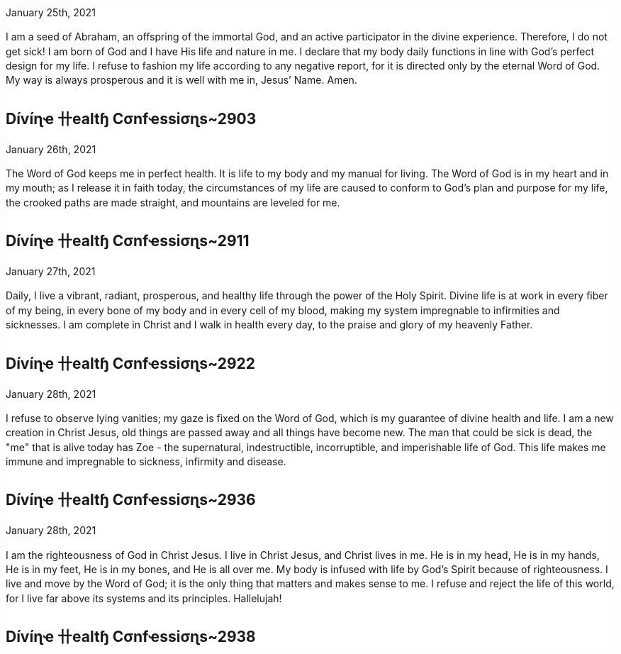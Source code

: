 January 25th, 2021

I am a seed of Abraham, an offspring of the immortal God, and an active participator in the divine experience. Therefore, I do not get sick! I am born of God and I have His life and nature in me. I declare that my body daily functions in line with God’s perfect design for my life. I refuse to fashion my life according to any negative report, for it is directed only by the eternal Word of God. My way is always prosperous and it is well with me in, Jesus’ Name. Amen.



## Dívíɳҽ 卄ealtɧ Cσnfҽssiσɳs~2903

January 26th, 2021

The Word of God keeps me in perfect health. It is life to my body and my manual for living. The Word of God is in my heart and in my mouth; as I release it in faith today, the circumstances of my life are caused to conform to God’s plan and purpose for my life, the crooked paths are made straight, and mountains are leveled for me.



## Dívíɳҽ 卄ealtɧ Cσnfҽssiσɳs~2911

January 27th, 2021

Daily, I live a vibrant, radiant, prosperous, and healthy life through the power of the Holy Spirit. Divine life is at work in every fiber of my being, in every bone of my body and in every cell of my blood, making my system impregnable to infirmities and sicknesses. I am complete in Christ and I walk in health every day, to the praise and glory of my heavenly Father.



## Dívíɳҽ 卄ealtɧ Cσnfҽssiσɳs~2922

January 28th, 2021

I refuse to observe lying vanities; my gaze is fixed on the Word of God, which is my guarantee of divine health and life. I am a new creation in Christ Jesus, old things are passed away and all things have become new. The man that could be sick is dead, the "me" that is alive today has Zoe - the supernatural, indestructible, incorruptible, and imperishable life of God. This life makes me immune and impregnable to sickness, infirmity and disease.



## Dívíɳҽ 卄ealtɧ Cσnfҽssiσɳs~2936

January 28th, 2021

I am the righteousness of God in Christ Jesus. I live in Christ Jesus, and Christ lives in me. He is in my head, He is in my hands, He is in my feet, He is in my bones, and He is all over me. My body is infused with life by God’s Spirit because of righteousness. I live and move by the Word of God; it is the only thing that matters and makes sense to me. I refuse and reject the life of this world, for I live far above its systems and its principles. Hallelujah!



## Dívíɳҽ 卄ealtɧ Cσnfҽssiσɳs~2938
